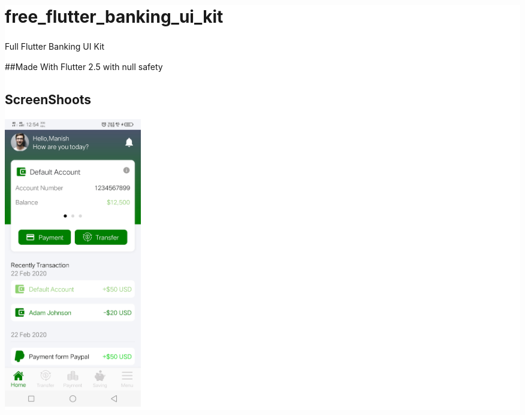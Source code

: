# free_flutter_banking_ui_kit
 Full Flutter Banking UI Kit

##Made With Flutter 2.5 with null safety

## ScreenShoots

<img height="480px" src="screenshots/image1.jpg">